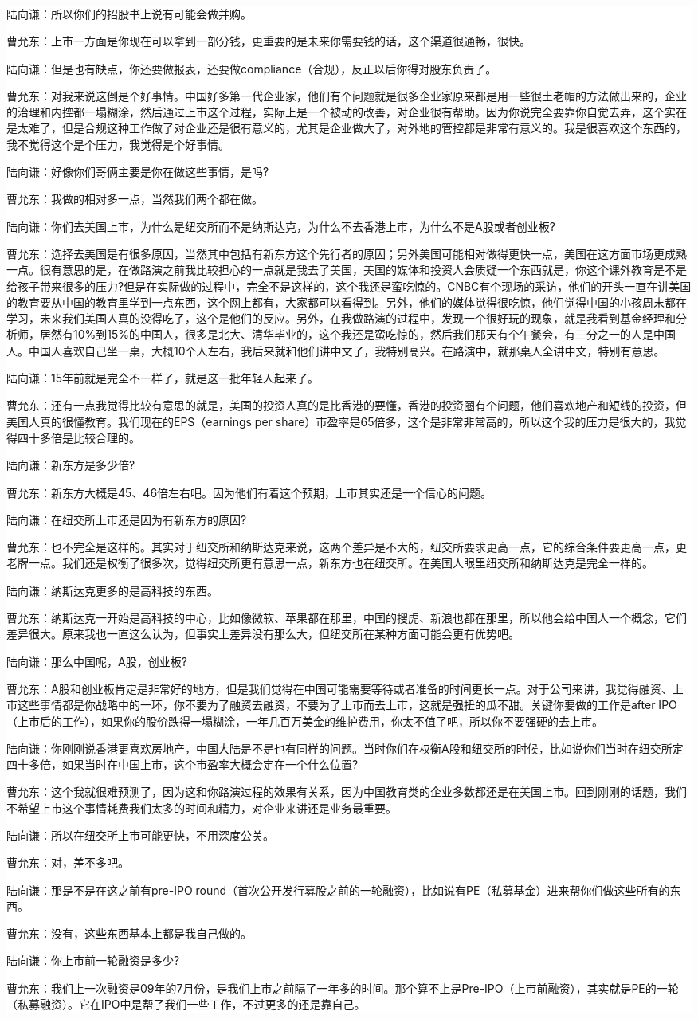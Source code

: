 陆向谦：所以你们的招股书上说有可能会做并购。

曹允东：上市一方面是你现在可以拿到一部分钱，更重要的是未来你需要钱的话，这个渠道很通畅，很快。

陆向谦：但是也有缺点，你还要做报表，还要做compliance（合规），反正以后你得对股东负责了。

曹允东：对我来说这倒是个好事情。中国好多第一代企业家，他们有个问题就是很多企业家原来都是用一些很土老帽的方法做出来的，企业的治理和内控都一塌糊涂，然后通过上市这个过程，实际上是一个被动的改善，对企业很有帮助。因为你说完全要靠你自觉去弄，这个实在是太难了，但是合规这种工作做了对企业还是很有意义的，尤其是企业做大了，对外地的管控都是非常有意义的。我是很喜欢这个东西的，我不觉得这个是个压力，我觉得是个好事情。

陆向谦：好像你们哥俩主要是你在做这些事情，是吗?

曹允东：我做的相对多一点，当然我们两个都在做。

陆向谦：你们去美国上市，为什么是纽交所而不是纳斯达克，为什么不去香港上市，为什么不是A股或者创业板?

曹允东：选择去美国是有很多原因，当然其中包括有新东方这个先行者的原因；另外美国可能相对做得更快一点，美国在这方面市场更成熟一点。很有意思的是，在做路演之前我比较担心的一点就是我去了美国，美国的媒体和投资人会质疑一个东西就是，你这个课外教育是不是给孩子带来很多的压力?但是在实际做的过程中，完全不是这样的，这个我还是蛮吃惊的。CNBC有个现场的采访，他们的开头一直在讲美国的教育要从中国的教育里学到一点东西，这个网上都有，大家都可以看得到。另外，他们的媒体觉得很吃惊，他们觉得中国的小孩周末都在学习，未来我们美国人真的没得吃了，这个是他们的反应。另外，在我做路演的过程中，发现一个很好玩的现象，就是我看到基金经理和分析师，居然有10%到15%的中国人，很多是北大、清华毕业的，这个我还是蛮吃惊的，然后我们那天有个午餐会，有三分之一的人是中国人。中国人喜欢自己坐一桌，大概10个人左右，我后来就和他们讲中文了，我特别高兴。在路演中，就那桌人全讲中文，特别有意思。

陆向谦：15年前就是完全不一样了，就是这一批年轻人起来了。

曹允东：还有一点我觉得比较有意思的就是，美国的投资人真的是比香港的要懂，香港的投资圈有个问题，他们喜欢地产和短线的投资，但美国人真的很懂教育。我们现在的EPS（earnings per share）市盈率是65倍多，这个是非常非常高的，所以这个我的压力是很大的，我觉得四十多倍是比较合理的。

陆向谦：新东方是多少倍?

曹允东：新东方大概是45、46倍左右吧。因为他们有着这个预期，上市其实还是一个信心的问题。

陆向谦：在纽交所上市还是因为有新东方的原因?

曹允东：也不完全是这样的。其实对于纽交所和纳斯达克来说，这两个差异是不大的，纽交所要求更高一点，它的综合条件要更高一点，更老牌一点。我们还是权衡了很多次，觉得纽交所更有意思一点，新东方也在纽交所。在美国人眼里纽交所和纳斯达克是完全一样的。

陆向谦：纳斯达克更多的是高科技的东西。

曹允东：纳斯达克一开始是高科技的中心，比如像微软、苹果都在那里，中国的搜虎、新浪也都在那里，所以他会给中国人一个概念，它们差异很大。原来我也一直这么认为，但事实上差异没有那么大，但纽交所在某种方面可能会更有优势吧。

陆向谦：那么中国呢，A股，创业板?

曹允东：A股和创业板肯定是非常好的地方，但是我们觉得在中国可能需要等待或者准备的时间更长一点。对于公司来讲，我觉得融资、上市这些事情都是你战略中的一环，你不要为了融资去融资，不要为了上市而去上市，这就是强扭的瓜不甜。关键你要做的工作是after IPO（上市后的工作），如果你的股价跌得一塌糊涂，一年几百万美金的维护费用，你太不值了吧，所以你不要强硬的去上市。

陆向谦：你刚刚说香港更喜欢房地产，中国大陆是不是也有同样的问题。当时你们在权衡A股和纽交所的时候，比如说你们当时在纽交所定四十多倍，如果当时在中国上市，这个市盈率大概会定在一个什么位置?

曹允东：这个我就很难预测了，因为这和你路演过程的效果有关系，因为中国教育类的企业多数都还是在美国上市。回到刚刚的话题，我们不希望上市这个事情耗费我们太多的时间和精力，对企业来讲还是业务最重要。

陆向谦：所以在纽交所上市可能更快，不用深度公关。

曹允东：对，差不多吧。

陆向谦：那是不是在这之前有pre-IPO round（首次公开发行募股之前的一轮融资），比如说有PE（私募基金）进来帮你们做这些所有的东西。

曹允东：没有，这些东西基本上都是我自己做的。

陆向谦：你上市前一轮融资是多少?

曹允东：我们上一次融资是09年的7月份，是我们上市之前隔了一年多的时间。那个算不上是Pre-IPO（上市前融资），其实就是PE的一轮（私募融资）。它在IPO中是帮了我们一些工作，不过更多的还是靠自己。
